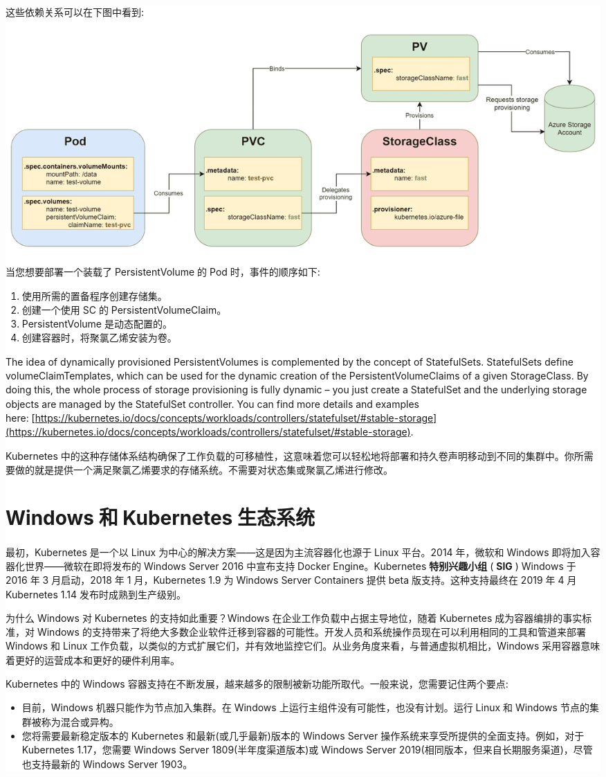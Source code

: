 这些依赖关系可以在下图中看到:

![](img/5c8b7508-c114-417d-a7ef-9954cccadf71.png)

当您想要部署一个装载了 PersistentVolume 的 Pod 时，事件的顺序如下:

1.  使用所需的置备程序创建存储集。
2.  创建一个使用 SC 的 PersistentVolumeClaim。
3.  PersistentVolume 是动态配置的。
4.  创建容器时，将聚氯乙烯安装为卷。

The idea of dynamically provisioned PersistentVolumes is complemented by the concept of StatefulSets. StatefulSets define volumeClaimTemplates, which can be used for the dynamic creation of the PersistentVolumeClaims of a given StorageClass. By doing this, the whole process of storage provisioning is fully dynamic – you just create a StatefulSet and the underlying storage objects are managed by the StatefulSet controller. You can find more details and examples here: [https://kubernetes.io/docs/concepts/workloads/controllers/statefulset/#stable-storage](https://kubernetes.io/docs/concepts/workloads/controllers/statefulset/#stable-storage).

Kubernetes 中的这种存储体系结构确保了工作负载的可移植性，这意味着您可以轻松地将部署和持久卷声明移动到不同的集群中。你所需要做的就是提供一个满足聚氯乙烯要求的存储系统。不需要对状态集或聚氯乙烯进行修改。

# Windows 和 Kubernetes 生态系统

最初，Kubernetes 是一个以 Linux 为中心的解决方案——这是因为主流容器化也源于 Linux 平台。2014 年，微软和 Windows 即将加入容器化世界——微软在即将发布的 Windows Server 2016 中宣布支持 Docker Engine。Kubernetes **特别兴趣小组** ( **SIG** ) Windows 于 2016 年 3 月启动，2018 年 1 月，Kubernetes 1.9 为 Windows Server Containers 提供 beta 版支持。这种支持最终在 2019 年 4 月 Kubernetes 1.14 发布时成熟到生产级别。

为什么 Windows 对 Kubernetes 的支持如此重要？Windows 在企业工作负载中占据主导地位，随着 Kubernetes 成为容器编排的事实标准，对 Windows 的支持带来了将绝大多数企业软件迁移到容器的可能性。开发人员和系统操作员现在可以利用相同的工具和管道来部署 Windows 和 Linux 工作负载，以类似的方式扩展它们，并有效地监控它们。从业务角度来看，与普通虚拟机相比，Windows 采用容器意味着更好的运营成本和更好的硬件利用率。

Kubernetes 中的 Windows 容器支持在不断发展，越来越多的限制被新功能所取代。一般来说，您需要记住两个要点:

*   目前，Windows 机器只能作为节点加入集群。在 Windows 上运行主组件没有可能性，也没有计划。运行 Linux 和 Windows 节点的集群被称为混合或异构。
*   您将需要最新稳定版本的 Kubernetes 和最新(或几乎最新)版本的 Windows Server 操作系统来享受所提供的全面支持。例如，对于 Kubernetes 1.17，您需要 Windows Server 1809(半年度渠道版本)或 Windows Server 2019(相同版本，但来自长期服务渠道)，尽管也支持最新的 Windows Server 1903。
